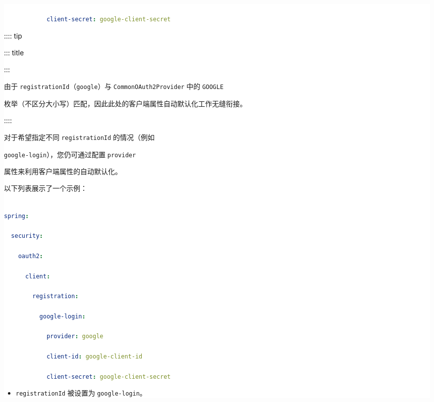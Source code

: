 ``` yaml

            client-secret: google-client-secret

```



:::: tip

::: title

:::



由于 `registrationId`（`google`）与 `CommonOAuth2Provider` 中的 `GOOGLE`

枚举（不区分大小写）匹配，因此此处的客户端属性自动默认化工作无缝衔接。

::::



对于希望指定不同 `registrationId` 的情况（例如

`google-login`），您仍可通过配置 `provider`

属性来利用客户端属性的自动默认化。



以下列表展示了一个示例：



``` yaml

spring:

  security:

    oauth2:

      client:

        registration:

          google-login: 

            provider: google    

            client-id: google-client-id

            client-secret: google-client-secret

```



- `registrationId` 被设置为 `google-login`。


